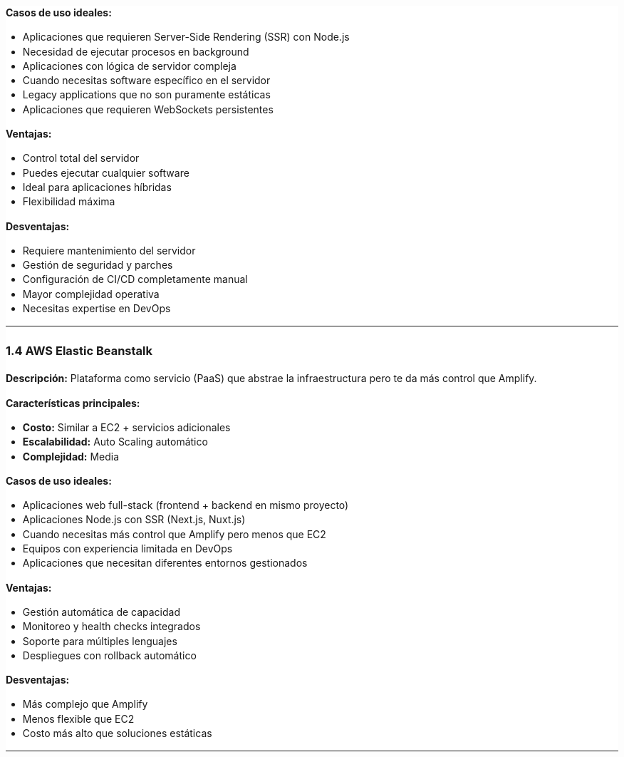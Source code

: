 **Casos de uso ideales:**

-   Aplicaciones que requieren Server-Side Rendering (SSR) con Node.js
-   Necesidad de ejecutar procesos en background
-   Aplicaciones con lógica de servidor compleja
-   Cuando necesitas software específico en el servidor
-   Legacy applications que no son puramente estáticas
-   Aplicaciones que requieren WebSockets persistentes

**Ventajas:**

-   Control total del servidor
-   Puedes ejecutar cualquier software
-   Ideal para aplicaciones híbridas
-   Flexibilidad máxima

**Desventajas:**

-   Requiere mantenimiento del servidor
-   Gestión de seguridad y parches
-   Configuración de CI/CD completamente manual
-   Mayor complejidad operativa
-   Necesitas expertise en DevOps

---

### 1.4 AWS Elastic Beanstalk

**Descripción:**
Plataforma como servicio (PaaS) que abstrae la infraestructura pero te da más control que Amplify.

**Características principales:**

-   **Costo:** Similar a EC2 + servicios adicionales
-   **Escalabilidad:** Auto Scaling automático
-   **Complejidad:** Media

**Casos de uso ideales:**

-   Aplicaciones web full-stack (frontend + backend en mismo proyecto)
-   Aplicaciones Node.js con SSR (Next.js, Nuxt.js)
-   Cuando necesitas más control que Amplify pero menos que EC2
-   Equipos con experiencia limitada en DevOps
-   Aplicaciones que necesitan diferentes entornos gestionados

**Ventajas:**

-   Gestión automática de capacidad
-   Monitoreo y health checks integrados
-   Soporte para múltiples lenguajes
-   Despliegues con rollback automático

**Desventajas:**

-   Más complejo que Amplify
-   Menos flexible que EC2
-   Costo más alto que soluciones estáticas

---